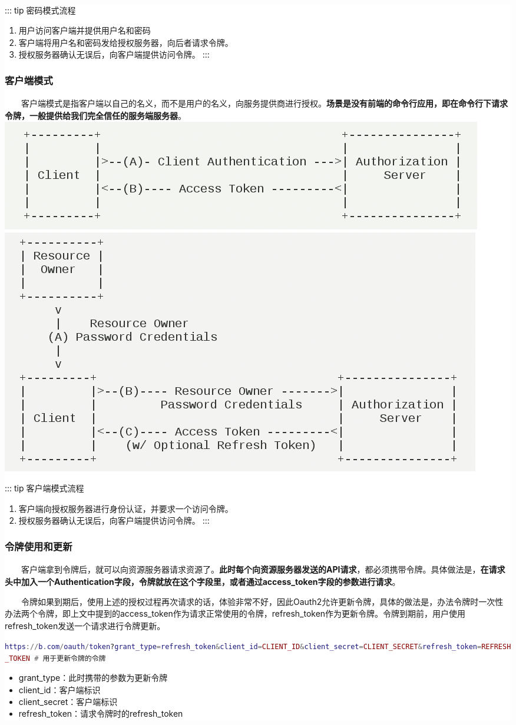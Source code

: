 ::: tip 密码模式流程
1. 用户访问客户端并提供用户名和密码
2. 客户端将用户名和密码发给授权服务器，向后者请求令牌。
3. 授权服务器确认无误后，向客户端提供访问令牌。
:::

### 客户端模式
&#8195;&#8195;客户端模式是指客户端以自己的名义，而不是用户的名义，向服务提供商进行授权。**场景是没有前端的命令行应用，即在命令行下请求令牌，一般提供给我们完全信任的服务端服务器**。
![客户端模式](/images/microservice/auth/客户端模式.png)
![用户名密码模式](/images/microservice/auth/用户名密码模式.png)

::: tip 客户端模式流程
1. 客户端向授权服务器进行身份认证，并要求一个访问令牌。
2. 授权服务器确认无误后，向客户端提供访问令牌。
:::

### 令牌使用和更新
&#8195;&#8195;客户端拿到令牌后，就可以向资源服务器请求资源了。**此时每个向资源服务器发送的API请求**，都必须携带令牌。具体做法是，**在请求头中加入一个Authentication字段，令牌就放在这个字段里，或者通过access_token字段的参数进行请求**。

&#8195;&#8195;令牌如果到期后，使用上述的授权过程再次请求的话，体验非常不好，因此Oauth2允许更新令牌，具体的做法是，办法令牌时一次性办法两个令牌，即上文中提到的access_token作为请求正常使用的令牌，refresh_token作为更新令牌。令牌到期前，用户使用refresh_token发送一个请求进行令牌更新。
```lua
https://b.com/oauth/token?grant_type=refresh_token&client_id=CLIENT_ID&client_secret=CLIENT_SECRET&refresh_token=REFRESH_TOKEN # 用于更新令牌的令牌
```
- grant_type：此时携带的参数为更新令牌
- client_id：客户端标识
- client_secret：客户端标识
- refresh_token：请求令牌时的refresh_token